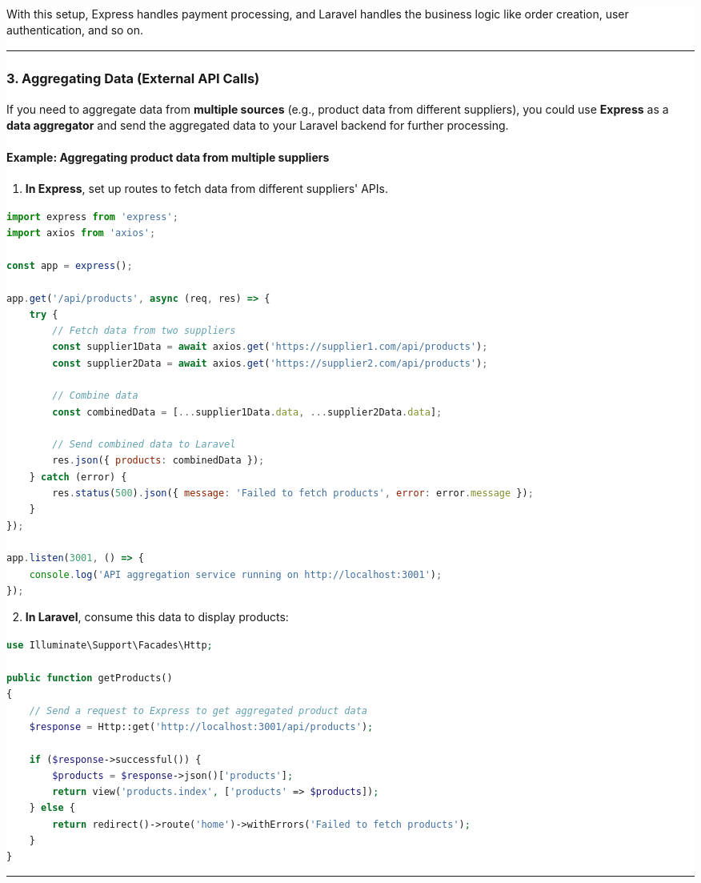 With this setup, Express handles payment processing, and Laravel handles the business logic like order creation, user authentication, and so on.

---

### 3. **Aggregating Data (External API Calls)**
If you need to aggregate data from **multiple sources** (e.g., product data from different suppliers), you could use **Express** as a **data aggregator** and send the aggregated data to your Laravel backend for further processing.

#### Example: Aggregating product data from multiple suppliers

1. **In Express**, set up routes to fetch data from different suppliers' APIs.

```javascript
import express from 'express';
import axios from 'axios';

const app = express();

app.get('/api/products', async (req, res) => {
    try {
        // Fetch data from two suppliers
        const supplier1Data = await axios.get('https://supplier1.com/api/products');
        const supplier2Data = await axios.get('https://supplier2.com/api/products');
        
        // Combine data
        const combinedData = [...supplier1Data.data, ...supplier2Data.data];

        // Send combined data to Laravel
        res.json({ products: combinedData });
    } catch (error) {
        res.status(500).json({ message: 'Failed to fetch products', error: error.message });
    }
});

app.listen(3001, () => {
    console.log('API aggregation service running on http://localhost:3001');
});
```

2. **In Laravel**, consume this data to display products:

```php
use Illuminate\Support\Facades\Http;

public function getProducts()
{
    // Send a request to Express to get aggregated product data
    $response = Http::get('http://localhost:3001/api/products');

    if ($response->successful()) {
        $products = $response->json()['products'];
        return view('products.index', ['products' => $products]);
    } else {
        return redirect()->route('home')->withErrors('Failed to fetch products');
    }
}
```

---